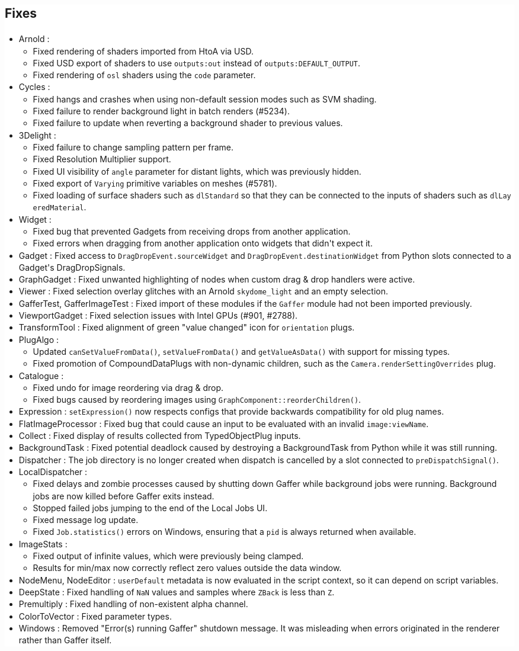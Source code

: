 Fixes
-----

- Arnold :
  - Fixed rendering of shaders imported from HtoA via USD.
  - Fixed USD export of shaders to use `outputs:out` instead of `outputs:DEFAULT_OUTPUT`.
  - Fixed rendering of `osl` shaders using the `code` parameter.
- Cycles :
  - Fixed hangs and crashes when using non-default session modes such as SVM shading.
  - Fixed failure to render background light in batch renders (#5234).
  - Fixed failure to update when reverting a background shader to previous values.
- 3Delight :
  - Fixed failure to change sampling pattern per frame.
  - Fixed Resolution Multiplier support.
  - Fixed UI visibility of `angle` parameter for distant lights, which was previously hidden.
  - Fixed export of `Varying` primitive variables on meshes (#5781).
  - Fixed loading of surface shaders such as `dlStandard` so that they can be connected to the inputs of shaders such as `dlLayeredMaterial`.
- Widget :
  - Fixed bug that prevented Gadgets from receiving drops from another application.
  - Fixed errors when dragging from another application onto widgets that didn't expect it.
- Gadget : Fixed access to `DragDropEvent.sourceWidget` and `DragDropEvent.destinationWidget` from Python slots connected to a Gadget's DragDropSignals.
- GraphGadget : Fixed unwanted highlighting of nodes when custom drag & drop handlers were active.
- Viewer : Fixed selection overlay glitches with an Arnold `skydome_light` and an empty selection.
- GafferTest, GafferImageTest : Fixed import of these modules if the `Gaffer` module had not been imported previously.
- ViewportGadget : Fixed selection issues with Intel GPUs (#901, #2788).
- TransformTool : Fixed alignment of green "value changed" icon for `orientation` plugs.
- PlugAlgo :
  - Updated `canSetValueFromData()`, `setValueFromData()` and `getValueAsData()` with support for missing types.
  - Fixed promotion of CompoundDataPlugs with non-dynamic children, such as the `Camera.renderSettingOverrides` plug.
- Catalogue :
  - Fixed undo for image reordering via drag & drop.
  - Fixed bugs caused by reordering images using `GraphComponent::reorderChildren()`.
- Expression : `setExpression()` now respects configs that provide backwards compatibility for old plug names.
- FlatImageProcessor : Fixed bug that could cause an input to be evaluated with an invalid `image:viewName`.
- Collect : Fixed display of results collected from TypedObjectPlug inputs.
- BackgroundTask : Fixed potential deadlock caused by destroying a BackgroundTask from Python while it was still running.
- Dispatcher : The job directory is no longer created when dispatch is cancelled by a slot connected to `preDispatchSignal()`.
- LocalDispatcher :
  - Fixed delays and zombie processes caused by shutting down Gaffer while background jobs were running. Background jobs are now killed before Gaffer exits instead.
  - Stopped failed jobs jumping to the end of the Local Jobs UI.
  - Fixed message log update.
  - Fixed `Job.statistics()` errors on Windows, ensuring that a `pid` is always returned when available.
- ImageStats :
  - Fixed output of infinite values, which were previously being clamped.
  - Results for min/max now correctly reflect zero values outside the data window.
- NodeMenu, NodeEditor : `userDefault` metadata is now evaluated in the script context, so it can depend on script variables.
- DeepState : Fixed handling of `NaN` values and samples where `ZBack` is less than `Z`.
- Premultiply : Fixed handling of non-existent alpha channel.
- ColorToVector : Fixed parameter types.
- Windows : Removed "Error(s) running Gaffer" shutdown message. It was misleading when errors originated in the renderer rather than Gaffer itself.
